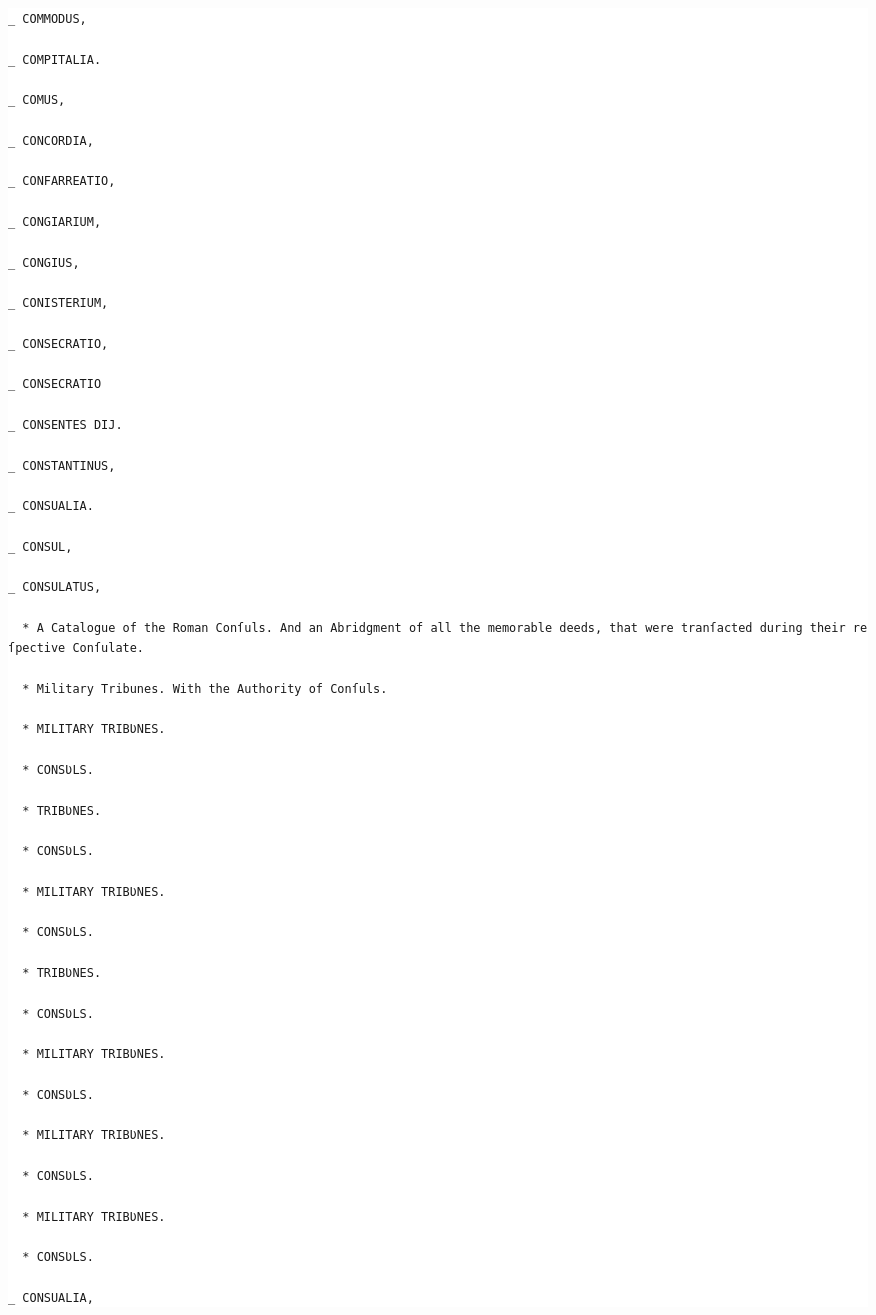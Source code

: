     _ COMMODUS,

    _ COMPITALIA.

    _ COMUS,

    _ CONCORDIA,

    _ CONFARREATIO,

    _ CONGIARIUM,

    _ CONGIUS,

    _ CONISTERIUM,

    _ CONSECRATIO,

    _ CONSECRATIO

    _ CONSENTES DIJ.

    _ CONSTANTINUS,

    _ CONSUALIA.

    _ CONSUL,

    _ CONSULATUS,

      * A Catalogue of the Roman Conſuls. And an Abridgment of all the memorable deeds, that were tranſacted during their reſpective Conſulate.

      * Military Tribunes. With the Authority of Conſuls.

      * MILITARY TRIBƲNES.

      * CONSƲLS.

      * TRIBƲNES.

      * CONSƲLS.

      * MILITARY TRIBƲNES.

      * CONSƲLS.

      * TRIBƲNES.

      * CONSƲLS.

      * MILITARY TRIBƲNES.

      * CONSƲLS.

      * MILITARY TRIBƲNES.

      * CONSƲLS.

      * MILITARY TRIBƲNES.

      * CONSƲLS.

    _ CONSUALIA,
